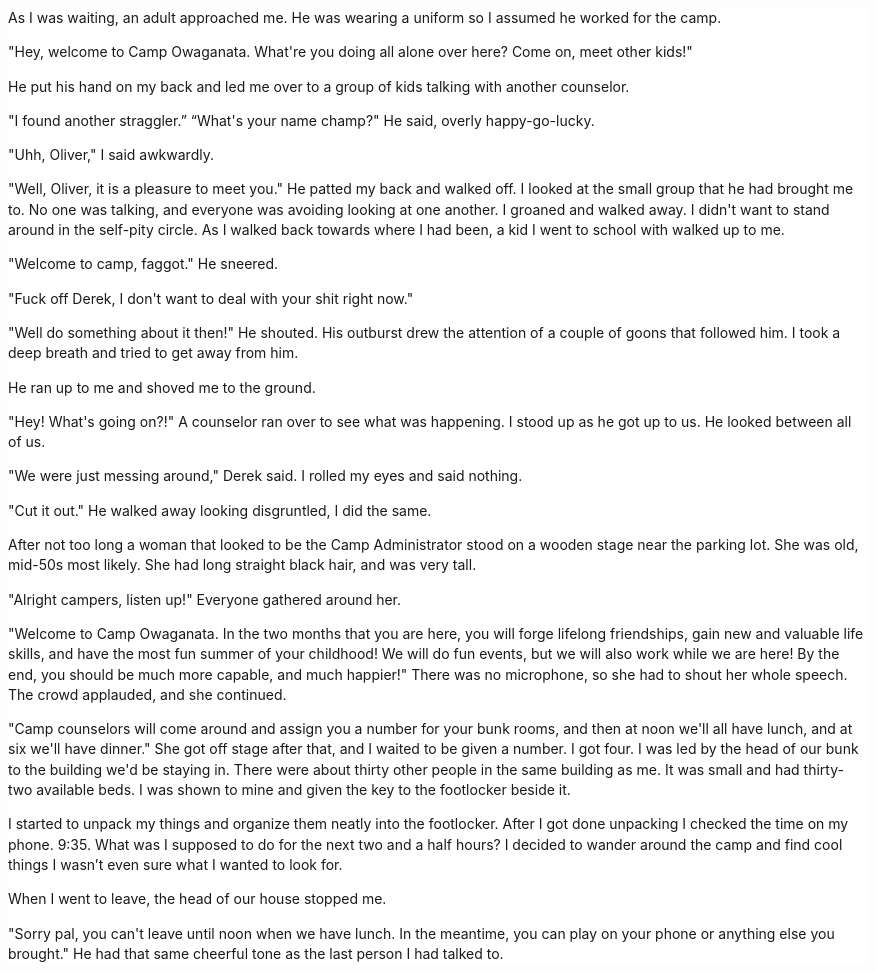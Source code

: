 As I was waiting, an adult approached me. He was wearing a uniform so I assumed he worked for the camp.

"Hey, welcome to Camp Owaganata. What're you doing all alone over here? Come on, meet other kids!"

He put his hand on my back and led me over to a group of kids talking with another counselor. 

"I found another straggler.” “What's your name champ?" He said, overly happy-go-lucky. 

"Uhh, Oliver," I said awkwardly.

"Well, Oliver, it is a pleasure to meet you." He patted my back and walked off. I looked at the small group that he had brought me to. No one was talking, and everyone was avoiding looking at one another. I groaned and walked away. I didn't want to stand around in the self-pity circle. As I walked back towards where I had been, a kid I went to school with walked up to me. 

"Welcome to camp, faggot." He sneered. 

"Fuck off Derek, I don't want to deal with your shit right now."

"Well do something about it then!" He shouted. His outburst drew the attention of a couple of goons that followed him. I took a deep breath and tried to get away from him. 

He ran up to me and shoved me to the ground. 

"Hey! What's going on?!" A counselor ran over to see what was happening. I stood up as he got up to us. He looked between all of us.

"We were just messing around," Derek said. I rolled my eyes and said nothing.

"Cut it out." He walked away looking disgruntled, I did the same. 

After not too long a woman that looked to be the Camp Administrator stood on a wooden stage near the parking lot. She was old, mid-50s most likely. She had long straight black hair, and was very tall.

"Alright campers, listen up!" Everyone gathered around her. 

"Welcome to Camp Owaganata. In the two months that you are here, you will forge lifelong friendships, gain new and valuable life skills, and have the most fun summer of your childhood! We will do fun events, but we will also work while we are here! By the end, you should be much more capable, and much happier!" There was no microphone, so she had to shout her whole speech. The crowd applauded, and she continued. 

"Camp counselors will come around and assign you a number for your bunk rooms, and then at noon we'll all have lunch, and at six we'll have dinner." She got off stage after that, and I waited to be given a number. I got four. I was led by the head of our bunk to the building we'd be staying in. There were about thirty other people in the same building as me. It was small and had thirty-two available beds. I was shown to mine and given the key to the footlocker beside it. 

I started to unpack my things and organize them neatly into the footlocker. After I got done unpacking I checked the time on my phone. 9:35. What was I supposed to do for the next two and a half hours? I decided to wander around the camp and find cool things I wasn’t even sure what I wanted to look for. 

When I went to leave, the head of our house stopped me. 

"Sorry pal, you can't leave until noon when we have lunch. In the meantime, you can play on your phone or anything else you brought." He had that same cheerful tone as the last person I had talked to. 
